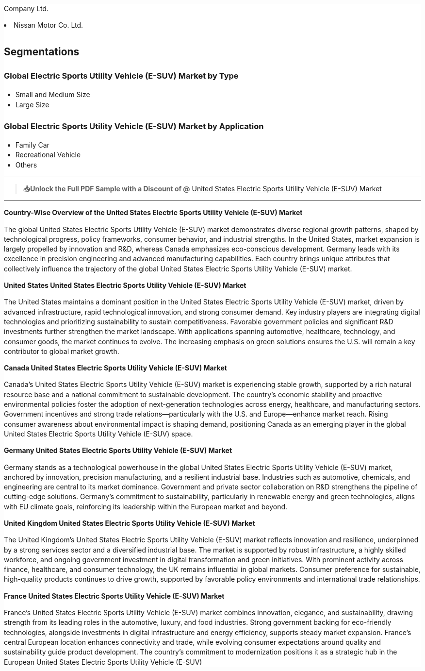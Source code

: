 Company Ltd.</li><li>Nissan Motor Co. Ltd.</li></ul></p><p><h2>Segmentations</h2><h3>Global Electric Sports Utility Vehicle (E-SUV) Market by Type</h3><ul><li>Small and Medium Size</li><li>Large Size</li></ul><h3>Global Electric Sports Utility Vehicle (E-SUV) Market by Application</h3><ul><li>Family Car</li><li>Recreational Vehicle</li><li>Others</li></ul></p><hr /><blockquote><p><strong>📥Unlock the Full PDF Sample with a Discount of @</strong> <a href="https://www.marketresearchintellect.com/ask-for-discount/?rid=1046471&amp;utm_source=Github-April&amp;utm_medium=016">United States Electric Sports Utility Vehicle (E-SUV) Market</a></p></blockquote><hr /><p class="" data-start="217" data-end="261"><strong data-start="217" data-end="261">Country-Wise Overview of the United States Electric Sports Utility Vehicle (E-SUV) Market</strong></p><p class="" data-start="263" data-end="774">The global United States Electric Sports Utility Vehicle (E-SUV) market demonstrates diverse regional growth patterns, shaped by technological progress, policy frameworks, consumer behavior, and industrial strengths. In the United States, market expansion is largely propelled by innovation and R&amp;D, whereas Canada emphasizes eco-conscious development. Germany leads with its excellence in precision engineering and advanced manufacturing capabilities. Each country brings unique attributes that collectively influence the trajectory of the global United States Electric Sports Utility Vehicle (E-SUV) market.</p><p class="" data-start="776" data-end="1421"><strong data-start="776" data-end="805">United States United States Electric Sports Utility Vehicle (E-SUV) Market</strong></p><p class="" data-start="776" data-end="1421">The United States maintains a dominant position in the United States Electric Sports Utility Vehicle (E-SUV) market, driven by advanced infrastructure, rapid technological innovation, and strong consumer demand. Key industry players are integrating digital technologies and prioritizing sustainability to sustain competitiveness. Favorable government policies and significant R&amp;D investments further strengthen the market landscape. With applications spanning automotive, healthcare, technology, and consumer goods, the market continues to evolve. The increasing emphasis on green solutions ensures the U.S. will remain a key contributor to global market growth.</p><p class="" data-start="1423" data-end="2019"><strong data-start="1423" data-end="1445">Canada United States Electric Sports Utility Vehicle (E-SUV) Market</strong></p><p class="" data-start="1423" data-end="2019">Canada&rsquo;s United States Electric Sports Utility Vehicle (E-SUV) market is experiencing stable growth, supported by a rich natural resource base and a national commitment to sustainable development. The country&rsquo;s economic stability and proactive environmental policies foster the adoption of next-generation technologies across energy, healthcare, and manufacturing sectors. Government incentives and strong trade relations&mdash;particularly with the U.S. and Europe&mdash;enhance market reach. Rising consumer awareness about environmental impact is shaping demand, positioning Canada as an emerging player in the global United States Electric Sports Utility Vehicle (E-SUV) space.</p><p class="" data-start="2021" data-end="2591"><strong data-start="2021" data-end="2044">Germany United States Electric Sports Utility Vehicle (E-SUV) Market</strong></p><p class="" data-start="2021" data-end="2591">Germany stands as a technological powerhouse in the global United States Electric Sports Utility Vehicle (E-SUV) market, anchored by innovation, precision manufacturing, and a resilient industrial base. Industries such as automotive, chemicals, and engineering are central to its market dominance. Government and private sector collaboration on R&amp;D strengthens the pipeline of cutting-edge solutions. Germany&rsquo;s commitment to sustainability, particularly in renewable energy and green technologies, aligns with EU climate goals, reinforcing its leadership within the European market and beyond.</p><p class="" data-start="2593" data-end="3221"><strong data-start="2593" data-end="2623">United Kingdom United States Electric Sports Utility Vehicle (E-SUV) Market</strong></p><p class="" data-start="2593" data-end="3221">The United Kingdom&rsquo;s United States Electric Sports Utility Vehicle (E-SUV) market reflects innovation and resilience, underpinned by a strong services sector and a diversified industrial base. The market is supported by robust infrastructure, a highly skilled workforce, and ongoing government investment in digital transformation and green initiatives. With prominent activity across finance, healthcare, and consumer technology, the UK remains influential in global markets. Consumer preference for sustainable, high-quality products continues to drive growth, supported by favorable policy environments and international trade relationships.</p><p class="" data-start="3223" data-end="3838"><strong data-start="3223" data-end="3245">France United States Electric Sports Utility Vehicle (E-SUV) Market</strong></p><p class="" data-start="3223" data-end="3838">France&rsquo;s United States Electric Sports Utility Vehicle (E-SUV) market combines innovation, elegance, and sustainability, drawing strength from its leading roles in the automotive, luxury, and food industries. Strong government backing for eco-friendly technologies, alongside investments in digital infrastructure and energy efficiency, supports steady market expansion. France&rsquo;s central European location enhances connectivity and trade, while evolving consumer expectations around quality and sustainability guide product development. The country&rsquo;s commitment to modernization positions it as a strategic hub in the European United States Electric Sports Utility Vehicle (E-SUV)